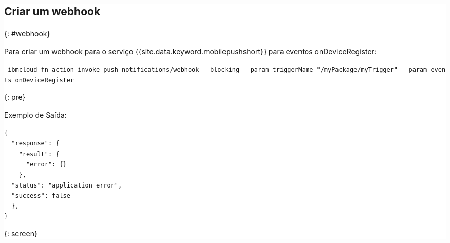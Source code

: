 ## Criar um webhook
{: #webhook}

Para criar um webhook para o serviço {{site.data.keyword.mobilepushshort}} para eventos onDeviceRegister:

```
 ibmcloud fn action invoke push-notifications/webhook --blocking --param triggerName "/myPackage/myTrigger" --param events onDeviceRegister
```
{: pre}

Exemplo de Saída:
```
{
  "response": {
    "result": {
      "error": {}
    },
  "status": "application error",
  "success": false
  },
}
```
{: screen}
